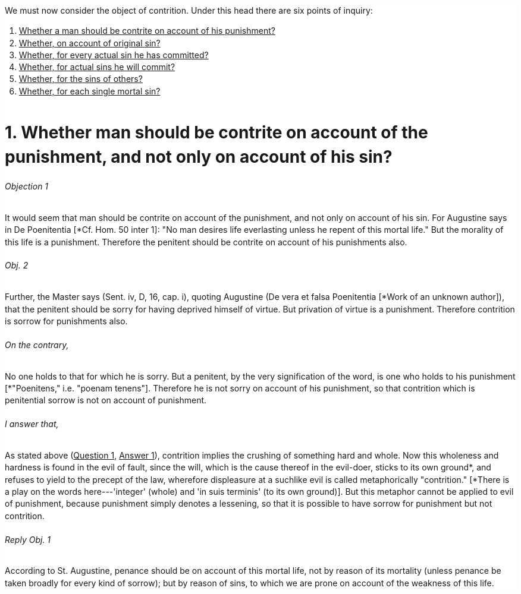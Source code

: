 We must now consider the object of contrition. Under this head there are six points of inquiry:  

1. [ Whether a man should be contrite on account of his punishment?](#1.%20Whether%20man%20should%20be%20contrite%20on%20account%20of%20the%20punishment,%20and%20not%20only%20on%20account%20of%20his%20sin?)
2. [ Whether, on account of original sin?](#2.%20Whether%20contrition%20should%20be%20on%20account%20of%20original%20sin?)
3. [ Whether, for every actual sin he has committed?](#3.%20Whether%20we%20should%20have%20contrition%20for%20every%20actual%20sin?)
4. [ Whether, for actual sins he will commit?](#4.%20Whether%20a%20man%20is%20bound%20to%20have%20contrition%20for%20his%20future%20sins?)
5. [ Whether, for the sins of others?](#5.%20Whether%20a%20man%20ought%20to%20have%20contrition%20for%20another's%20sin?)
6. [ Whether, for each single mortal sin?](#6.%20Whether%20it%20is%20necessary%20to%20have%20contrition%20for%20each%20mortal%20sin?)



# 1. Whether man should be contrite on account of the punishment, and not only on account of his sin? 

###### Objection 1
It would seem that man should be contrite on account of the punishment, and not only on account of his sin. For Augustine says in De Poenitentia \[\*Cf. Hom. 50 inter 1\]: "No man desires life everlasting unless he repent of this mortal life." But the morality of this life is a punishment. Therefore the penitent should be contrite on account of his punishments also.  

###### Obj. 2
Further, the Master says (Sent. iv, D, 16, cap. i), quoting Augustine (De vera et falsa Poenitentia \[\*Work of an unknown author\]), that the penitent should be sorry for having deprived himself of virtue. But privation of virtue is a punishment. Therefore contrition is sorrow for punishments also.  

###### On the contrary,
No one holds to that for which he is sorry. But a penitent, by the very signification of the word, is one who holds to his punishment \[\*"Poenitens," i.e. "poenam tenens"\]. Therefore he is not sorry on account of his punishment, so that contrition which is penitential sorrow is not on account of punishment.  

###### I answer that,
As stated above ([Question 1](01.%20First%20of%20Contrition.md), [Answer 1](01.%20First%20of%20Contrition.md#1.%20Whether%20contrition%20is%20an%20assumed%20sorrow%20for%20sins,%20together%20with%20the%20purpose%20of%20confessing%20them%20and%20of%20making%20satisfaction%20for%20them?%20)), contrition implies the crushing of something hard and whole. Now this wholeness and hardness is found in the evil of fault, since the will, which is the cause thereof in the evil-doer, sticks to its own ground\*, and refuses to yield to the precept of the law, wherefore displeasure at a suchlike evil is called metaphorically "contrition." \[\*There is a play on the words here---'integer' (whole) and 'in suis terminis' (to its own ground)\]. But this metaphor cannot be applied to evil of punishment, because punishment simply denotes a lessening, so that it is possible to have sorrow for punishment but not contrition.  

###### Reply Obj. 1
According to St. Augustine, penance should be on account of this mortal life, not by reason of its mortality (unless penance be taken broadly for every kind of sorrow); but by reason of sins, to which we are prone on account of the weakness of this life.  
